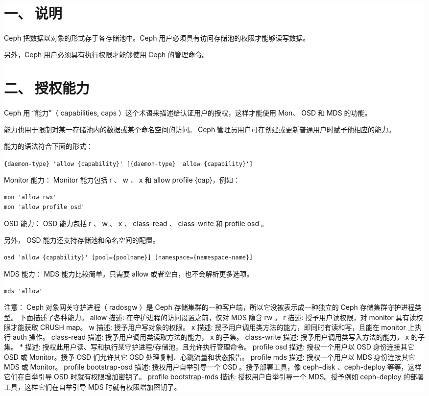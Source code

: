 # 一、 说明
Ceph 把数据以对象的形式存于各存储池中。Ceph 用户必须具有访问存储池的权限才能够读写数据。

另外，Ceph 用户必须具有执行权限才能够使用 Ceph 的管理命令。

# 二、 授权能力
Ceph 用 “能力”（ capabilities, caps ）这个术语来描述给认证用户的授权，这样才能使用 Mon、 OSD 和 MDS 的功能。

能力也用于限制对某一存储池内的数据或某个命名空间的访问。 Ceph 管理员用户可在创建或更新普通用户时赋予他相应的能力。

能力的语法符合下面的形式：
```
{daemon-type} 'allow {capability}' [{daemon-type} 'allow {capability}']
```
Monitor 能力： Monitor 能力包括 r 、 w 、 x 和 allow profile {cap}，例如：
```
mon 'allow rwx'
mon 'allow profile osd'
```
OSD 能力： OSD 能力包括 r 、 w 、 x 、 class-read 、 class-write 和 profile osd 。

另外， OSD 能力还支持存储池和命名空间的配置。
```
osd 'allow {capability}' [pool={poolname}] [namespace={namespace-name}]
```
MDS 能力： MDS 能力比较简单，只需要 allow 或者空白，也不会解析更多选项。
```
mds 'allow'
```
注意： Ceph 对象网关守护进程（ radosgw ）是 Ceph 存储集群的一种客户端，所以它没被表示成一种独立的 Ceph 存储集群守护进程类型。
下面描述了各种能力。
allow
描述: 在守护进程的访问设置之前，仅对 MDS 隐含 rw 。
r
描述: 授予用户读权限，对 monitor 具有读权限才能获取 CRUSH map。
w
描述: 授予用户写对象的权限。
x
描述: 授予用户调用类方法的能力，即同时有读和写，且能在 monitor 上执行 auth 操作。
class-read
描述: 授予用户调用类读取方法的能力， x 的子集。
class-write
描述: 授予用户调用类写入方法的能力， x 的子集。
*
描述: 授权此用户读、写和执行某守护进程/存储池，且允许执行管理命令。
profile osd
描述: 授权一个用户以 OSD 身份连接其它 OSD 或 Monitor。授予 OSD 们允许其它 OSD 处理复制、心跳流量和状态报告。
profile mds
描述: 授权一个用户以 MDS 身份连接其它 MDS 或 Monitor。
profile bootstrap-osd
描述: 授权用户自举引导一个 OSD 。授予部署工具，像 ceph-disk 、ceph-deploy 等等，这样它们在自举引导 OSD 时就有权限增加密钥了。
profile bootstrap-mds
描述: 授权用户自举引导一个 MDS。授予例如 ceph-deploy 的部署工具，这样它们在自举引导 MDS 时就有权限增加密钥了。
